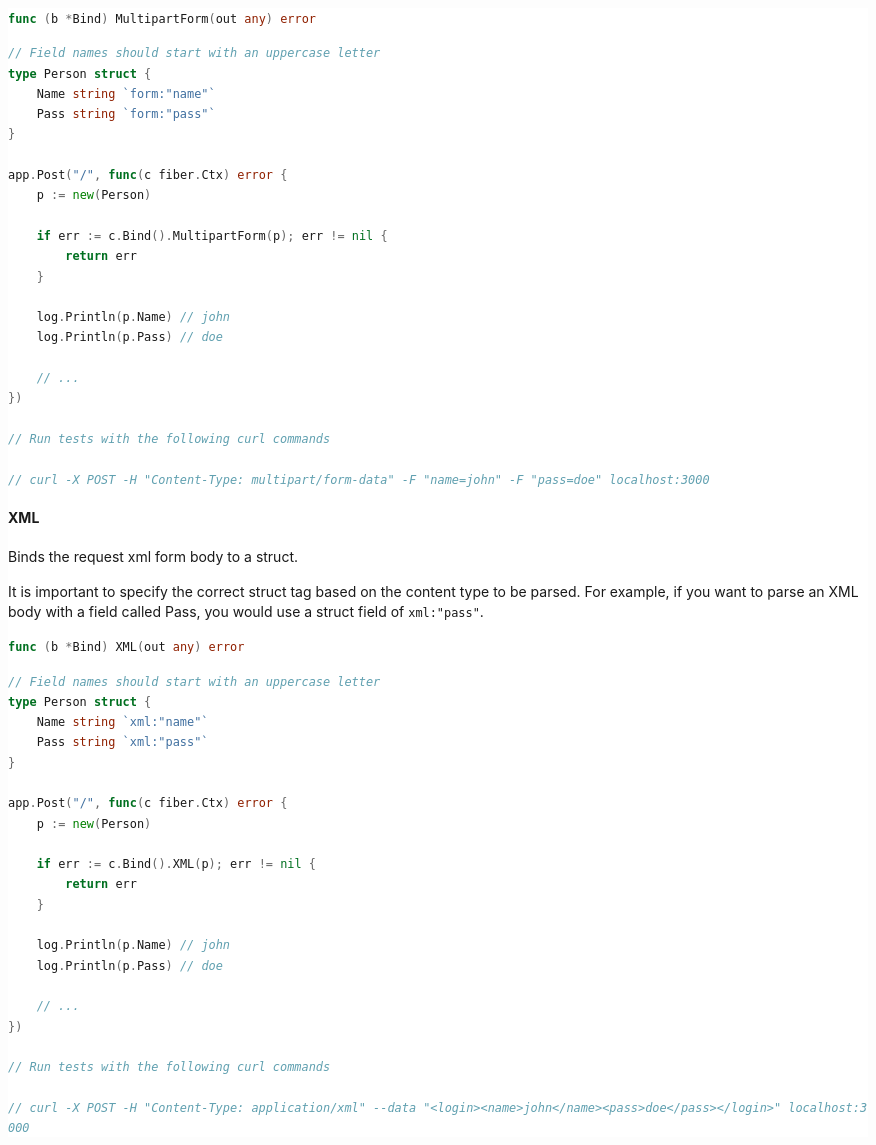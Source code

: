 ```go title="Signature"
func (b *Bind) MultipartForm(out any) error
```

```go title="Example"
// Field names should start with an uppercase letter
type Person struct {
    Name string `form:"name"`
    Pass string `form:"pass"`
}

app.Post("/", func(c fiber.Ctx) error {
    p := new(Person)
    
    if err := c.Bind().MultipartForm(p); err != nil {
        return err
    }
    
    log.Println(p.Name) // john
    log.Println(p.Pass) // doe
    
    // ...
})

// Run tests with the following curl commands

// curl -X POST -H "Content-Type: multipart/form-data" -F "name=john" -F "pass=doe" localhost:3000

```

#### XML

Binds the request xml form body to a struct.

It is important to specify the correct struct tag based on the content type to be parsed. For example, if you want to parse an XML body with a field called Pass, you would use a struct field of `xml:"pass"`.

```go title="Signature"
func (b *Bind) XML(out any) error
```

```go title="Example"
// Field names should start with an uppercase letter
type Person struct {
    Name string `xml:"name"`
    Pass string `xml:"pass"`
}

app.Post("/", func(c fiber.Ctx) error {
    p := new(Person)
    
    if err := c.Bind().XML(p); err != nil {
        return err
    }
    
    log.Println(p.Name) // john
    log.Println(p.Pass) // doe
    
    // ...
})

// Run tests with the following curl commands

// curl -X POST -H "Content-Type: application/xml" --data "<login><name>john</name><pass>doe</pass></login>" localhost:3000
```
